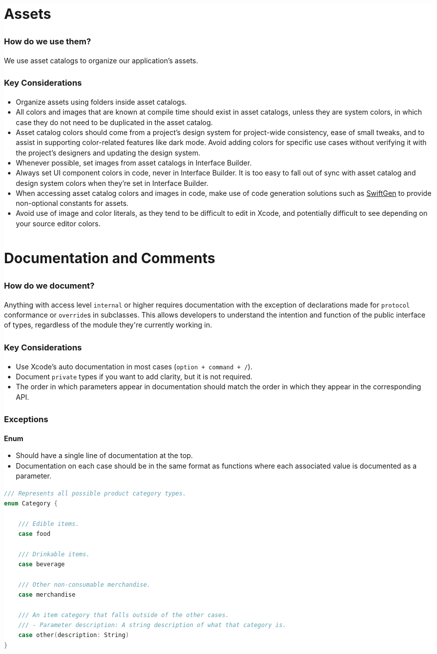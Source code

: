 # Assets
### How do we use them?
We use asset catalogs to organize our application’s assets.

### Key Considerations
* Organize assets using folders inside asset catalogs.
* All colors and images that are known at compile time should exist in asset catalogs, unless they are system colors, in which case they do not need to be duplicated in the asset catalog. 
* Asset catalog colors should come from a project’s design system for project-wide consistency, ease of small tweaks, and to assist in supporting color-related features like dark mode. Avoid adding colors for specific use cases without verifying it with the project’s designers and updating the design system.
* Whenever possible, set images from asset catalogs in Interface Builder. 
* Always set UI component colors in code, never in Interface Builder. It is too easy to fall out of sync with asset catalog and design system colors when they’re set in Interface Builder.
* When accessing asset catalog colors and images in code, make use of code generation solutions such as [SwiftGen](https://github.com/SwiftGen/SwiftGen#asset-catalog) to provide non-optional constants for assets.
* Avoid use of image and color literals, as they tend to be difficult to edit in Xcode, and potentially difficult to see depending on your source editor colors.


# Documentation and Comments
### How do we document?
Anything with access level `internal` or higher requires documentation with the exception of declarations made for `protocol` conformance or `override`s in subclasses. This allows developers to understand the intention and function of the public interface of types, regardless of the module they're currently working in.

### Key Considerations
* Use Xcode’s auto documentation in most cases (`option + command + /`).
* Document `private` types if you want to add clarity, but it is not required.
* The order in which parameters appear in documentation should match the order in which they appear in the corresponding API.

### Exceptions

**Enum**
* Should have a single line of documentation at the top.
* Documentation on each case should be in the same format as functions where each associated value is documented as a parameter.

```swift
/// Represents all possible product category types.
enum Category {

    /// Edible items.
    case food

    /// Drinkable items.
    case beverage

    /// Other non-consumable merchandise.
    case merchandise

    /// An item category that falls outside of the other cases.
    /// - Parameter description: A string description of what that category is.
    case other(description: String)
}
```
